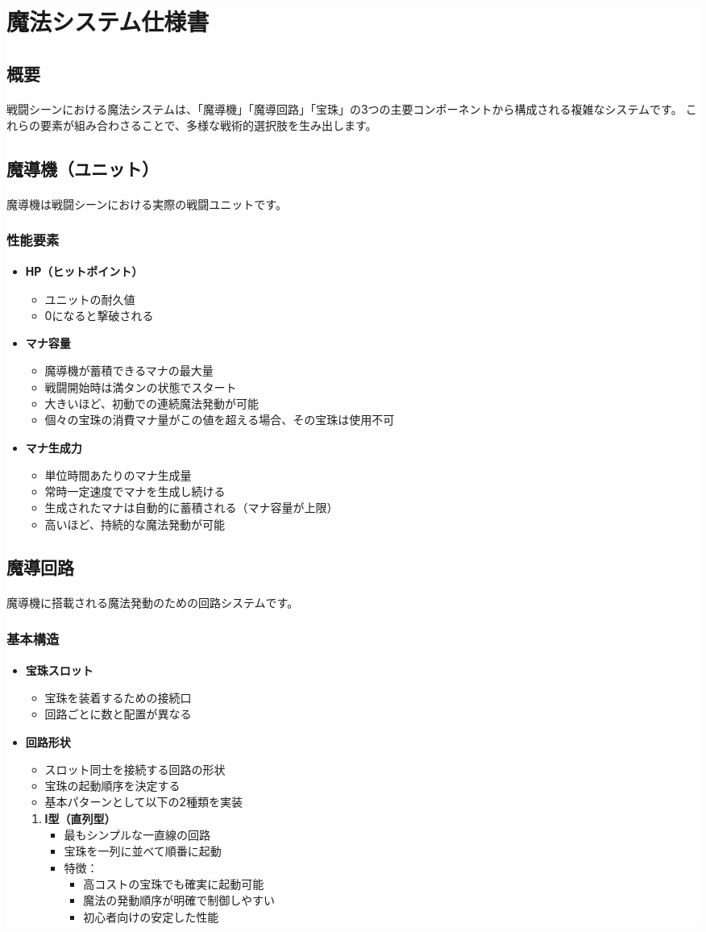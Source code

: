 # 魔法システム仕様書

## 概要

戦闘シーンにおける魔法システムは、「魔導機」「魔導回路」「宝珠」の3つの主要コンポーネントから構成される複雑なシステムです。
これらの要素が組み合わさることで、多様な戦術的選択肢を生み出します。

## 魔導機（ユニット）

魔導機は戦闘シーンにおける実際の戦闘ユニットです。

### 性能要素

- **HP（ヒットポイント）**
  - ユニットの耐久値
  - 0になると撃破される

- **マナ容量**
  - 魔導機が蓄積できるマナの最大量
  - 戦闘開始時は満タンの状態でスタート
  - 大きいほど、初動での連続魔法発動が可能
  - 個々の宝珠の消費マナ量がこの値を超える場合、その宝珠は使用不可

- **マナ生成力**
  - 単位時間あたりのマナ生成量
  - 常時一定速度でマナを生成し続ける
  - 生成されたマナは自動的に蓄積される（マナ容量が上限）
  - 高いほど、持続的な魔法発動が可能

## 魔導回路

魔導機に搭載される魔法発動のための回路システムです。

### 基本構造

- **宝珠スロット**
  - 宝珠を装着するための接続口
  - 回路ごとに数と配置が異なる

- **回路形状**
  - スロット同士を接続する回路の形状
  - 宝珠の起動順序を決定する
  - 基本パターンとして以下の2種類を実装

  1. **I型（直列型）**
     - 最もシンプルな一直線の回路
     - 宝珠を一列に並べて順番に起動
     - 特徴：
       - 高コストの宝珠でも確実に起動可能
       - 魔法の発動順序が明確で制御しやすい
       - 初心者向けの安定した性能

